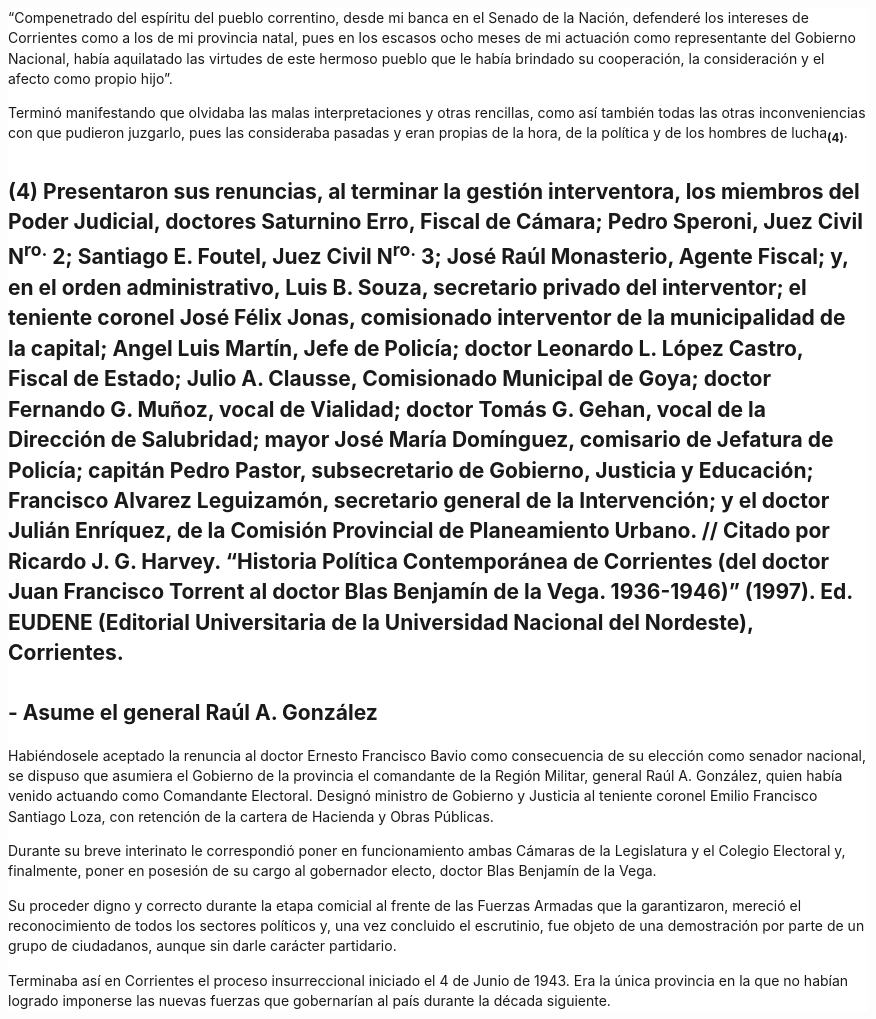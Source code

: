 “Compenetrado del espíritu del pueblo correntino, desde mi banca en el Senado de la Nación, defenderé los intereses de Corrientes como a los de mi provincia natal, pues en los escasos ocho meses de mi actuación como representante del Gobierno Nacional, había aquilatado las virtudes de este hermoso pueblo que le había brindado su cooperación, la consideración y el afecto como propio hijo”.

Terminó manifestando que olvidaba las malas interpretaciones y otras rencillas, como así también todas las otras inconveniencias con que pudieron juzgarlo, pues las consideraba pasadas y eran propias de la hora, de la política y de los hombres de lucha<sub><strong>(4)</strong></sub>.

## **(4)** Presentaron sus renuncias, al terminar la gestión interventora, los miembros del Poder Judicial, doctores Saturnino Erro, Fiscal de Cámara; Pedro Speroni, Juez Civil N<sup>ro.</sup> 2; Santiago E. Foutel, Juez Civil N<sup>ro.</sup> 3; José Raúl Monasterio, Agente Fiscal; y, en el orden administrativo, Luis B. Souza, secretario privado del interventor; el teniente coronel José Félix Jonas, comisionado interventor de la municipalidad de la capital; Angel Luis Martín, Jefe de Policía; doctor Leonardo L. López Castro, Fiscal de Estado; Julio A. Clausse, Comisionado Municipal de Goya; doctor Fernando G. Muñoz, vocal de Vialidad; doctor Tomás G. Gehan, vocal de la Dirección de Salubridad; mayor José María Domínguez, comisario de Jefatura de Policía; capitán Pedro Pastor, subsecretario de Gobierno, Justicia y Educación; Francisco Alvarez Leguizamón, secretario general de la Intervención; y el doctor Julián Enríquez, de la Comisión Provincial de Planeamiento Urbano. // Citado por Ricardo J. G. Harvey. “Historia Política Contemporánea de Corrientes (del doctor Juan Francisco Torrent al doctor Blas Benjamín de la Vega. 1936-1946)” (1997). Ed. EUDENE (Editorial Universitaria de la Universidad Nacional del Nordeste), Corrientes.

## **\- Asume el general Raúl A. González**

Habiéndosele aceptado la renuncia al doctor Ernesto Francisco Bavio como consecuencia de su elección como senador nacional, se dispuso que asumiera el Gobierno de la provincia el comandante de la Región Militar, general Raúl A. González, quien había venido actuando como Comandante Electoral. Designó ministro de Gobierno y Justicia al teniente coronel Emilio Francisco Santiago Loza, con retención de la cartera de Hacienda y Obras Públicas.

Durante su breve interinato le correspondió poner en funcionamiento ambas Cámaras de la Legislatura y el Colegio Electoral y, finalmente, poner en posesión de su cargo al gobernador electo, doctor Blas Benjamín de la Vega.

Su proceder digno y correcto durante la etapa comicial al frente de las Fuerzas Armadas que la garantizaron, mereció el reconocimiento de todos los sectores políticos y, una vez concluido el escrutinio, fue objeto de una demostración por parte de un grupo de ciudadanos, aunque sin darle carácter partidario.

Terminaba así en Corrientes el proceso insurreccional iniciado el 4 de Junio de 1943. Era la única provincia en la que no habían logrado imponerse las nuevas fuerzas que gobernarían al país durante la década siguiente.
